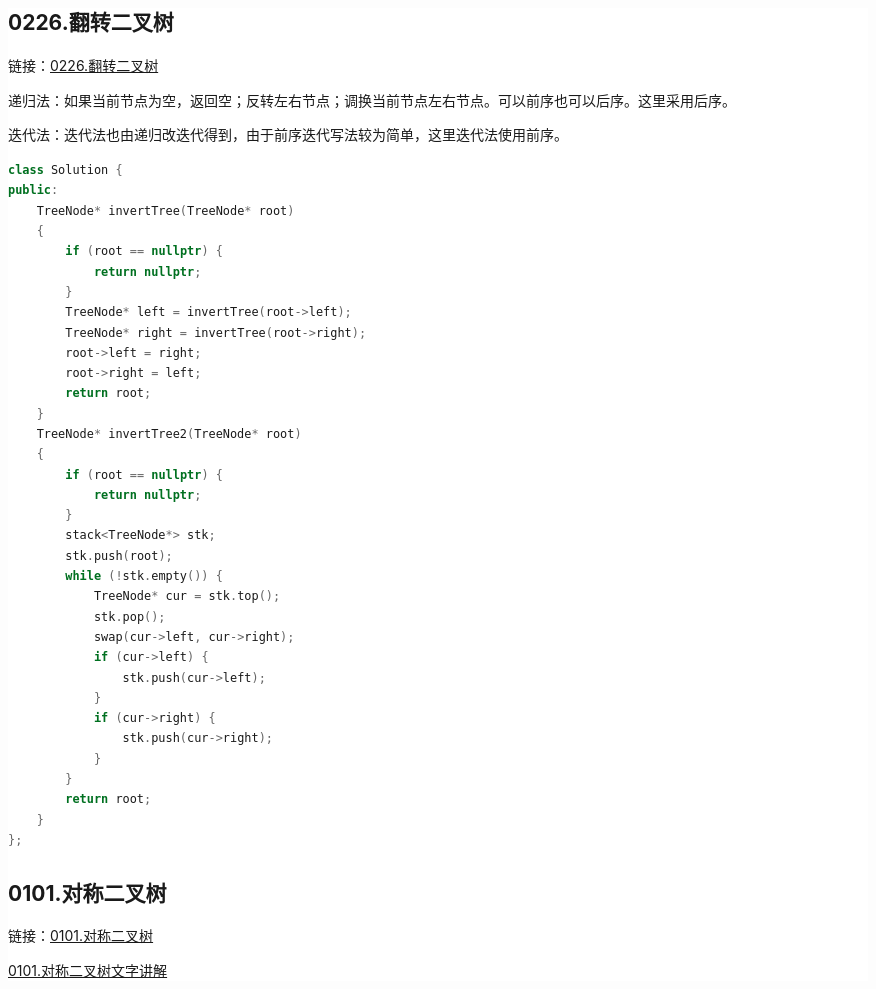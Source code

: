 
## 0226.翻转二叉树

链接：[0226.翻转二叉树](https://leetcode.cn/problems/invert-binary-tree/)

递归法：如果当前节点为空，返回空；反转左右节点；调换当前节点左右节点。可以前序也可以后序。这里采用后序。

迭代法：迭代法也由递归改迭代得到，由于前序迭代写法较为简单，这里迭代法使用前序。

```cpp
class Solution {
public:
    TreeNode* invertTree(TreeNode* root)
    {
        if (root == nullptr) {
            return nullptr;
        }
        TreeNode* left = invertTree(root->left);
        TreeNode* right = invertTree(root->right);
        root->left = right;
        root->right = left;
        return root;
    }
    TreeNode* invertTree2(TreeNode* root)
    {
        if (root == nullptr) {
            return nullptr;
        }
        stack<TreeNode*> stk;
        stk.push(root);
        while (!stk.empty()) {
            TreeNode* cur = stk.top();
            stk.pop();
            swap(cur->left, cur->right);
            if (cur->left) {
                stk.push(cur->left);
            }
            if (cur->right) {
                stk.push(cur->right);
            }
        }
        return root;
    }
};

```

## 0101.对称二叉树

链接：[0101.对称二叉树](https://leetcode.cn/problems/symmetric-tree/)

[0101.对称二叉树文字讲解](https://programmercarl.com/0101.%E5%AF%B9%E7%A7%B0%E4%BA%8C%E5%8F%89%E6%A0%91.html)
